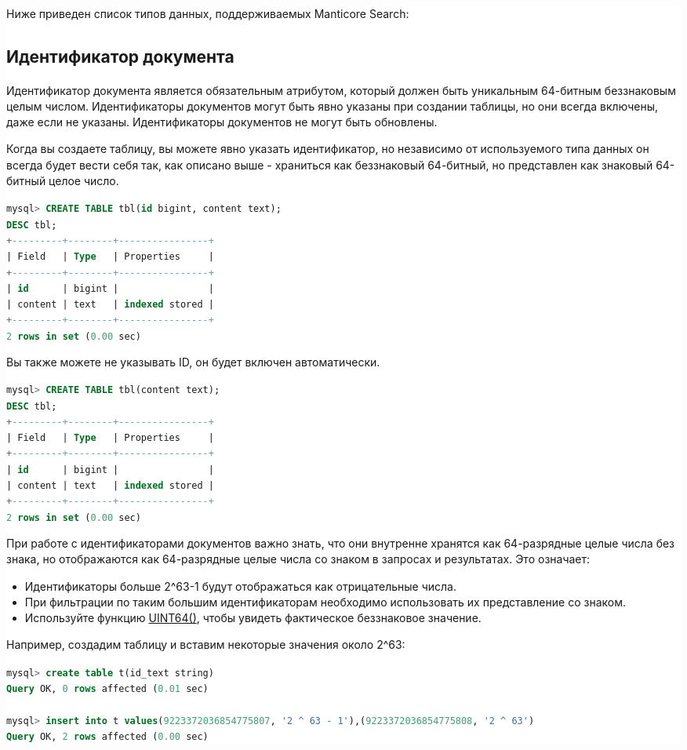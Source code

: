
Ниже приведен список типов данных, поддерживаемых Manticore Search:

## Идентификатор документа

Идентификатор документа является обязательным атрибутом, который должен быть уникальным 64-битным беззнаковым целым числом. Идентификаторы документов могут быть явно указаны при создании таблицы, но они всегда включены, даже если не указаны. Идентификаторы документов не могут быть обновлены.

Когда вы создаете таблицу, вы можете явно указать идентификатор, но независимо от используемого типа данных он всегда будет вести себя так, как описано выше - храниться как беззнаковый 64-битный, но представлен как знаковый 64-битный целое число.

```sql
mysql> CREATE TABLE tbl(id bigint, content text);
DESC tbl;
+---------+--------+----------------+
| Field   | Type   | Properties     |
+---------+--------+----------------+
| id      | bigint |                |
| content | text   | indexed stored |
+---------+--------+----------------+
2 rows in set (0.00 sec)
```

Вы также можете не указывать ID, он будет включен автоматически.
```sql
mysql> CREATE TABLE tbl(content text);
DESC tbl;
+---------+--------+----------------+
| Field   | Type   | Properties     |
+---------+--------+----------------+
| id      | bigint |                |
| content | text   | indexed stored |
+---------+--------+----------------+
2 rows in set (0.00 sec) 
```

При работе с идентификаторами документов важно знать, что они внутренне хранятся как 64-разрядные целые числа без знака, но отображаются как 64-разрядные целые числа со знаком в запросах и результатах. Это означает:

* Идентификаторы больше 2^63-1 будут отображаться как отрицательные числа.
* При фильтрации по таким большим идентификаторам необходимо использовать их представление со знаком.
* Используйте функцию [UINT64()](Functions/Type_casting_functions.md#UINT64%28%29), чтобы увидеть фактическое беззнаковое значение.

Например, создадим таблицу и вставим некоторые значения около 2^63:
```sql
mysql> create table t(id_text string)
Query OK, 0 rows affected (0.01 sec)

mysql> insert into t values(9223372036854775807, '2 ^ 63 - 1'),(9223372036854775808, '2 ^ 63')
Query OK, 2 rows affected (0.00 sec)
```
